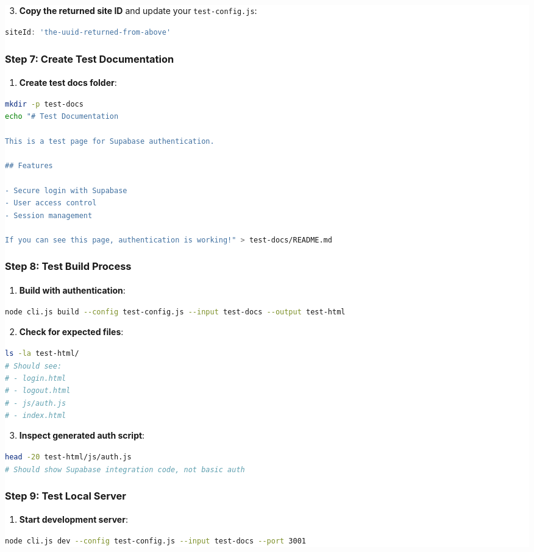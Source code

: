 3. **Copy the returned site ID** and update your `test-config.js`:

```javascript
siteId: 'the-uuid-returned-from-above'
```

### Step 7: Create Test Documentation

1. **Create test docs folder**:

```bash
mkdir -p test-docs
echo "# Test Documentation

This is a test page for Supabase authentication.

## Features

- Secure login with Supabase
- User access control
- Session management

If you can see this page, authentication is working!" > test-docs/README.md
```

### Step 8: Test Build Process

1. **Build with authentication**:

```bash
node cli.js build --config test-config.js --input test-docs --output test-html
```

2. **Check for expected files**:

```bash
ls -la test-html/
# Should see:
# - login.html
# - logout.html  
# - js/auth.js
# - index.html
```

3. **Inspect generated auth script**:

```bash
head -20 test-html/js/auth.js
# Should show Supabase integration code, not basic auth
```

### Step 9: Test Local Server

1. **Start development server**:

```bash
node cli.js dev --config test-config.js --input test-docs --port 3001
```
